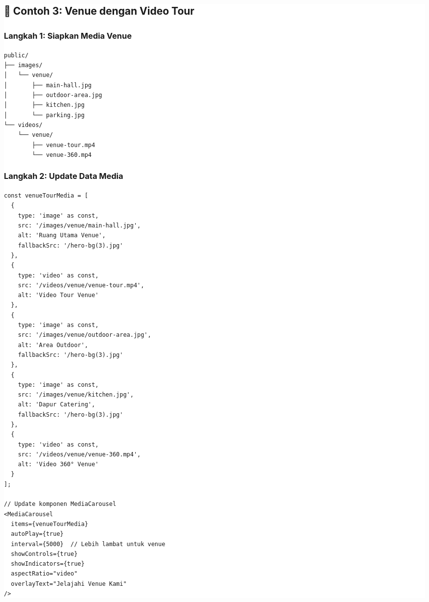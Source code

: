 ## 🎯 Contoh 3: Venue dengan Video Tour

### **Langkah 1: Siapkan Media Venue**
```bash
public/
├── images/
│   └── venue/
│       ├── main-hall.jpg
│       ├── outdoor-area.jpg
│       ├── kitchen.jpg
│       └── parking.jpg
└── videos/
    └── venue/
        ├── venue-tour.mp4
        └── venue-360.mp4
```

### **Langkah 2: Update Data Media**
```tsx
const venueTourMedia = [
  {
    type: 'image' as const,
    src: '/images/venue/main-hall.jpg',
    alt: 'Ruang Utama Venue',
    fallbackSrc: '/hero-bg(3).jpg'
  },
  {
    type: 'video' as const,
    src: '/videos/venue/venue-tour.mp4',
    alt: 'Video Tour Venue'
  },
  {
    type: 'image' as const,
    src: '/images/venue/outdoor-area.jpg',
    alt: 'Area Outdoor',
    fallbackSrc: '/hero-bg(3).jpg'
  },
  {
    type: 'image' as const,
    src: '/images/venue/kitchen.jpg',
    alt: 'Dapur Catering',
    fallbackSrc: '/hero-bg(3).jpg'
  },
  {
    type: 'video' as const,
    src: '/videos/venue/venue-360.mp4',
    alt: 'Video 360° Venue'
  }
];

// Update komponen MediaCarousel
<MediaCarousel
  items={venueTourMedia}
  autoPlay={true}
  interval={5000}  // Lebih lambat untuk venue
  showControls={true}
  showIndicators={true}
  aspectRatio="video"
  overlayText="Jelajahi Venue Kami"
/>
```
